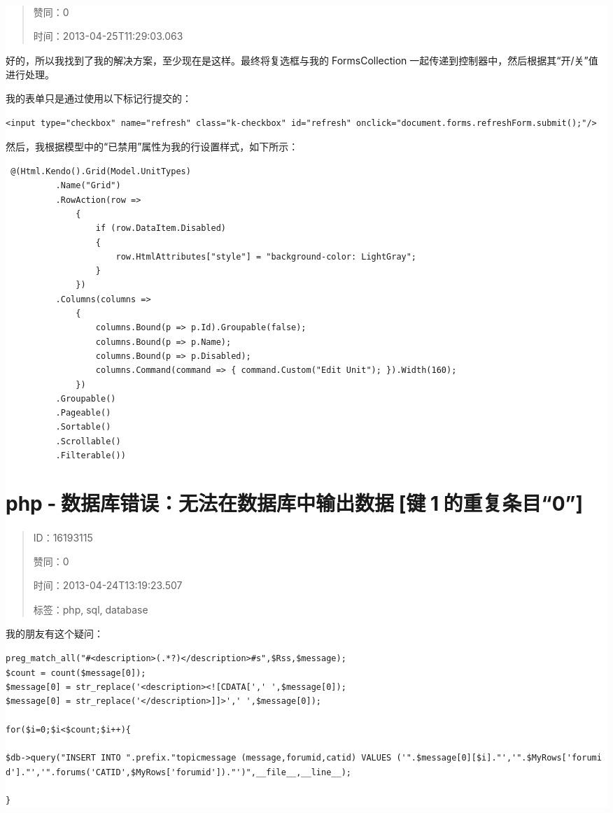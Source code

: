 > 赞同：0
> 
> 时间：2013-04-25T11:29:03.063

好的，所以我找到了我的解决方案，至少现在是这样。最终将复选框与我的 FormsCollection 一起传递到控制器中，然后根据其“开/关”值进行处理。

我的表单只是通过使用以下标记行提交的：

```
<input type="checkbox" name="refresh" class="k-checkbox" id="refresh" onclick="document.forms.refreshForm.submit();"/> 
```

然后，我根据模型中的“已禁用”属性为我的行设置样式，如下所示：

```
 @(Html.Kendo().Grid(Model.UnitTypes)
          .Name("Grid")
          .RowAction(row =>
              {
                  if (row.DataItem.Disabled)
                  {
                      row.HtmlAttributes["style"] = "background-color: LightGray";
                  }
              })
          .Columns(columns =>
              {
                  columns.Bound(p => p.Id).Groupable(false);
                  columns.Bound(p => p.Name);
                  columns.Bound(p => p.Disabled);
                  columns.Command(command => { command.Custom("Edit Unit"); }).Width(160);
              })
          .Groupable()
          .Pageable()
          .Sortable()
          .Scrollable()
          .Filterable()) 
```

# php - 数据库错误：无法在数据库中输出数据 [键 1 的重复条目“0”]

> ID：16193115
> 
> 赞同：0
> 
> 时间：2013-04-24T13:19:23.507
> 
> 标签：php, sql, database

我的朋友有这个疑问：

```
preg_match_all("#<description>(.*?)</description>#s",$Rss,$message);  
$count = count($message[0]);
$message[0] = str_replace('<description><![CDATA[',' ',$message[0]);
$message[0] = str_replace('</description>]]>',' ',$message[0]);

for($i=0;$i<$count;$i++){    

$db->query("INSERT INTO ".prefix."topicmessage (message,forumid,catid) VALUES ('".$message[0][$i]."','".$MyRows['forumid']."','".forums('CATID',$MyRows['forumid'])."')",__file__,__line__);

} 
```
